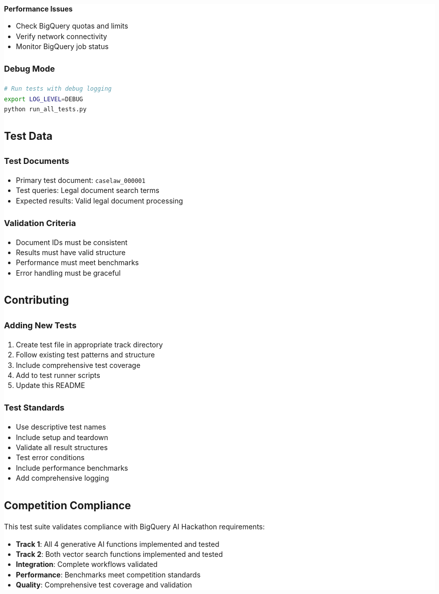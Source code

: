 **Performance Issues**
- Check BigQuery quotas and limits
- Verify network connectivity
- Monitor BigQuery job status

### Debug Mode
```bash
# Run tests with debug logging
export LOG_LEVEL=DEBUG
python run_all_tests.py
```

## Test Data

### Test Documents
- Primary test document: `caselaw_000001`
- Test queries: Legal document search terms
- Expected results: Valid legal document processing

### Validation Criteria
- Document IDs must be consistent
- Results must have valid structure
- Performance must meet benchmarks
- Error handling must be graceful

## Contributing

### Adding New Tests
1. Create test file in appropriate track directory
2. Follow existing test patterns and structure
3. Include comprehensive test coverage
4. Add to test runner scripts
5. Update this README

### Test Standards
- Use descriptive test names
- Include setup and teardown
- Validate all result structures
- Test error conditions
- Include performance benchmarks
- Add comprehensive logging

## Competition Compliance

This test suite validates compliance with BigQuery AI Hackathon requirements:

- **Track 1**: All 4 generative AI functions implemented and tested
- **Track 2**: Both vector search functions implemented and tested
- **Integration**: Complete workflows validated
- **Performance**: Benchmarks meet competition standards
- **Quality**: Comprehensive test coverage and validation
